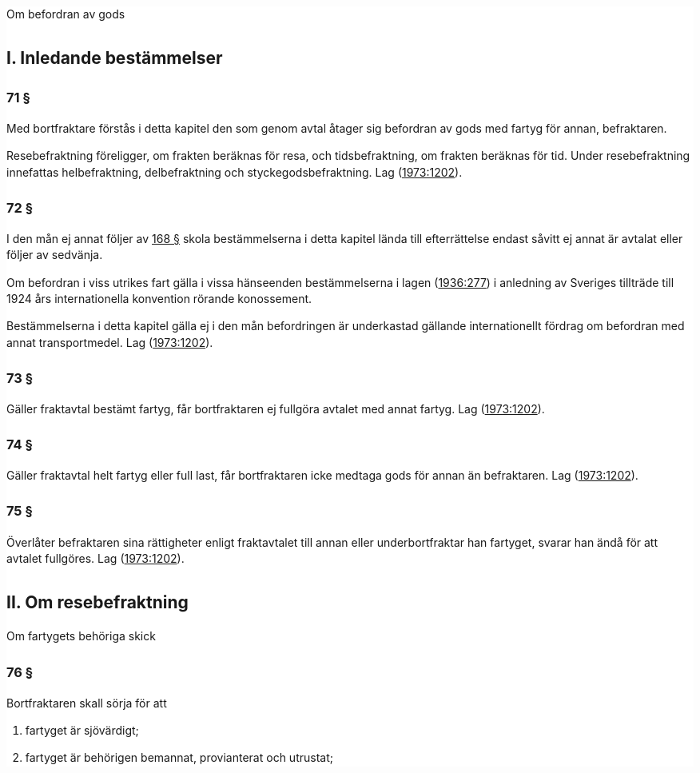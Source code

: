 Om befordran av gods

## I. Inledande bestämmelser

### 71 §

Med bortfraktare förstås i detta kapitel den som genom avtal åtager sig befordran av gods med fartyg för annan, befraktaren.

Resebefraktning föreligger, om frakten beräknas för resa, och tidsbefraktning, om frakten beräknas för tid. Under resebefraktning innefattas helbefraktning, delbefraktning och styckegodsbefraktning. Lag ([1973:1202](https://selex.se/eli/sfs/1973/1202)).

### 72 §

I den mån ej annat följer av [168 §](#168) skola bestämmelserna i detta kapitel lända till efterrättelse endast såvitt ej annat är avtalat eller följer av sedvänja.

Om befordran i viss utrikes fart gälla i vissa hänseenden bestämmelserna i lagen ([1936:277](https://selex.se/eli/sfs/1936/277)) i anledning av Sveriges tillträde till 1924 års internationella konvention rörande konossement.

Bestämmelserna i detta kapitel gälla ej i den mån befordringen är underkastad gällande internationellt fördrag om befordran med annat transportmedel. Lag ([1973:1202](https://selex.se/eli/sfs/1973/1202)).

### 73 §

Gäller fraktavtal bestämt fartyg, får bortfraktaren ej fullgöra avtalet med annat fartyg. Lag ([1973:1202](https://selex.se/eli/sfs/1973/1202)).

### 74 §

Gäller fraktavtal helt fartyg eller full last, får bortfraktaren icke medtaga gods för annan än befraktaren. Lag ([1973:1202](https://selex.se/eli/sfs/1973/1202)).

### 75 §

Överlåter befraktaren sina rättigheter enligt fraktavtalet till annan eller underbortfraktar han fartyget, svarar han ändå för att avtalet fullgöres. Lag ([1973:1202](https://selex.se/eli/sfs/1973/1202)).

## II. Om resebefraktning

Om fartygets behöriga skick

### 76 §

Bortfraktaren skall sörja för att

1. fartyget är sjövärdigt;

2. fartyget är behörigen bemannat, provianterat och utrustat;
